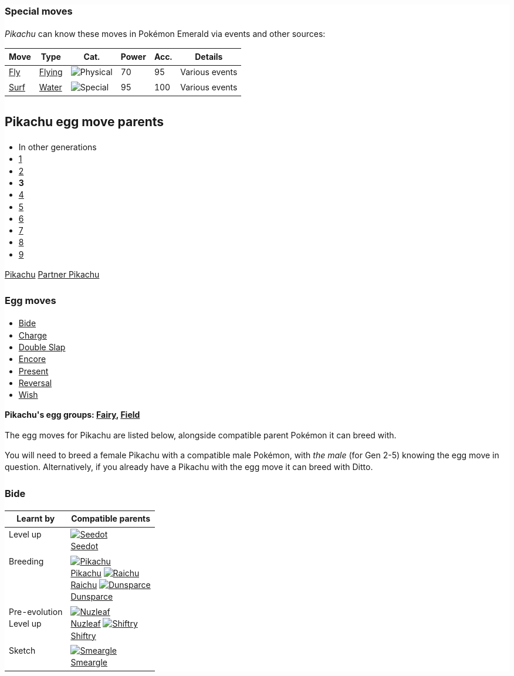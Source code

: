 ### Special moves

_Pikachu_ can know these moves in Pokémon Emerald via events and other sources:

| Move | Type | Cat. | Power | Acc. | Details |
| --- | --- | --- | --- | --- | --- |
| [Fly](/move/fly "View details for Fly") | [Flying](/type/flying) | ![Physical](https://img.pokemondb.net/images/icons/move-physical.png "Physical") | 70  | 95  | Various events |
| [Surf](/move/surf "View details for Surf") | [Water](/type/water) | ![Special](https://img.pokemondb.net/images/icons/move-special.png "Special") | 95  | 100 | Various events |

## Pikachu egg move parents

*   In other generations
*   [1](/pokedex/pikachu/moves/1#egg-move-parents "Generation 1: Red, Blue, Yellow")
*   [2](/pokedex/pikachu/moves/2#egg-move-parents "Generation 2: Gold, Silver, Crystal")
*   **3**
*   [4](/pokedex/pikachu/moves/4#egg-move-parents "Generation 4: Diamond, Pearl, Platinum, HeartGold, SoulSilver")
*   [5](/pokedex/pikachu/moves/5#egg-move-parents "Generation 5: Black, White, Black 2, White 2")
*   [6](/pokedex/pikachu/moves/6#egg-move-parents "Generation 6: X, Y, Omega Ruby, Alpha Sapphire")
*   [7](/pokedex/pikachu/moves/7#egg-move-parents "Generation 7: Sun, Moon, Ultra Sun, Ultra Moon, Let's Go Pikachu, Let's Go Eevee")
*   [8](/pokedex/pikachu/moves/8#egg-move-parents "Generation 8: Sword, Shield, Brilliant Diamond, Shining Pearl, Legends: Arceus")
*   [9](/pokedex/pikachu/moves/9#egg-move-parents "Generation 9: Scarlet, Violet")

[Pikachu](#tab-eggmove-25) [Partner Pikachu](#tab-eggmove-11051)

### Egg moves

*   [Bide](#eggmove--bide)
*   [Charge](#eggmove--charge)
*   [Double Slap](#eggmove--double-slap)
*   [Encore](#eggmove--encore)
*   [Present](#eggmove--present)
*   [Reversal](#eggmove--reversal)
*   [Wish](#eggmove--wish)

**Pikachu's egg groups: [Fairy](/egg-group/fairy), [Field](/egg-group/field)**

The egg moves for Pikachu are listed below, alongside compatible parent Pokémon it can breed with.

You will need to breed a female Pikachu with a compatible male Pokémon, with _the male_ (for Gen 2-5) knowing the egg move in question. Alternatively, if you already have a Pikachu with the egg move it can breed with Ditto.

### Bide

| Learnt by | Compatible parents |
| --- | --- |
| Level up | [![Seedot](https://img.pokemondb.net/sprites/scarlet-violet/icon/seedot.png)  <br>Seedot](/pokedex/seedot) |
| Breeding | [![Pikachu](https://img.pokemondb.net/sprites/scarlet-violet/icon/pikachu.png)  <br>Pikachu](/pokedex/pikachu) [ ![Raichu](https://img.pokemondb.net/sprites/scarlet-violet/icon/raichu.png)  <br>Raichu](/pokedex/raichu) [ ![Dunsparce](https://img.pokemondb.net/sprites/scarlet-violet/icon/dunsparce.png)  <br>Dunsparce](/pokedex/dunsparce) |
| Pre-evolution  <br>Level up | [![Nuzleaf](https://img.pokemondb.net/sprites/scarlet-violet/icon/nuzleaf.png)  <br>Nuzleaf](/pokedex/nuzleaf) [ ![Shiftry](https://img.pokemondb.net/sprites/scarlet-violet/icon/shiftry.png)  <br>Shiftry](/pokedex/shiftry) |
| Sketch | [![Smeargle](https://img.pokemondb.net/sprites/scarlet-violet/icon/smeargle.png)  <br>Smeargle](/pokedex/smeargle) |
